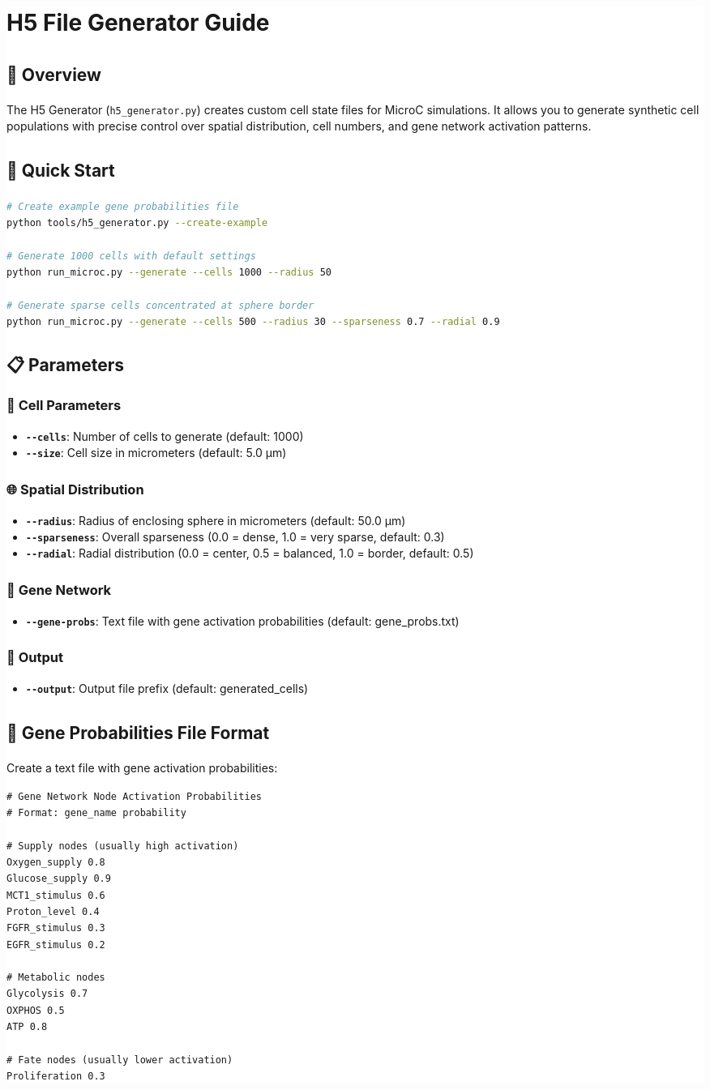 # H5 File Generator Guide

## 🎯 Overview

The H5 Generator (`h5_generator.py`) creates custom cell state files for MicroC simulations. It allows you to generate synthetic cell populations with precise control over spatial distribution, cell numbers, and gene network activation patterns.

## 🚀 Quick Start

```bash
# Create example gene probabilities file
python tools/h5_generator.py --create-example

# Generate 1000 cells with default settings
python run_microc.py --generate --cells 1000 --radius 50

# Generate sparse cells concentrated at sphere border
python run_microc.py --generate --cells 500 --radius 30 --sparseness 0.7 --radial 0.9
```

## 📋 Parameters

### 🔢 **Cell Parameters**
- **`--cells`**: Number of cells to generate (default: 1000)
- **`--size`**: Cell size in micrometers (default: 5.0 μm)

### 🌐 **Spatial Distribution**
- **`--radius`**: Radius of enclosing sphere in micrometers (default: 50.0 μm)
- **`--sparseness`**: Overall sparseness (0.0 = dense, 1.0 = very sparse, default: 0.3)
- **`--radial`**: Radial distribution (0.0 = center, 0.5 = balanced, 1.0 = border, default: 0.5)

### 🧬 **Gene Network**
- **`--gene-probs`**: Text file with gene activation probabilities (default: gene_probs.txt)

### 📁 **Output**
- **`--output`**: Output file prefix (default: generated_cells)

## 📝 Gene Probabilities File Format

Create a text file with gene activation probabilities:

```txt
# Gene Network Node Activation Probabilities
# Format: gene_name probability

# Supply nodes (usually high activation)
Oxygen_supply 0.8
Glucose_supply 0.9
MCT1_stimulus 0.6
Proton_level 0.4
FGFR_stimulus 0.3
EGFR_stimulus 0.2

# Metabolic nodes
Glycolysis 0.7
OXPHOS 0.5
ATP 0.8

# Fate nodes (usually lower activation)
Proliferation 0.3
```